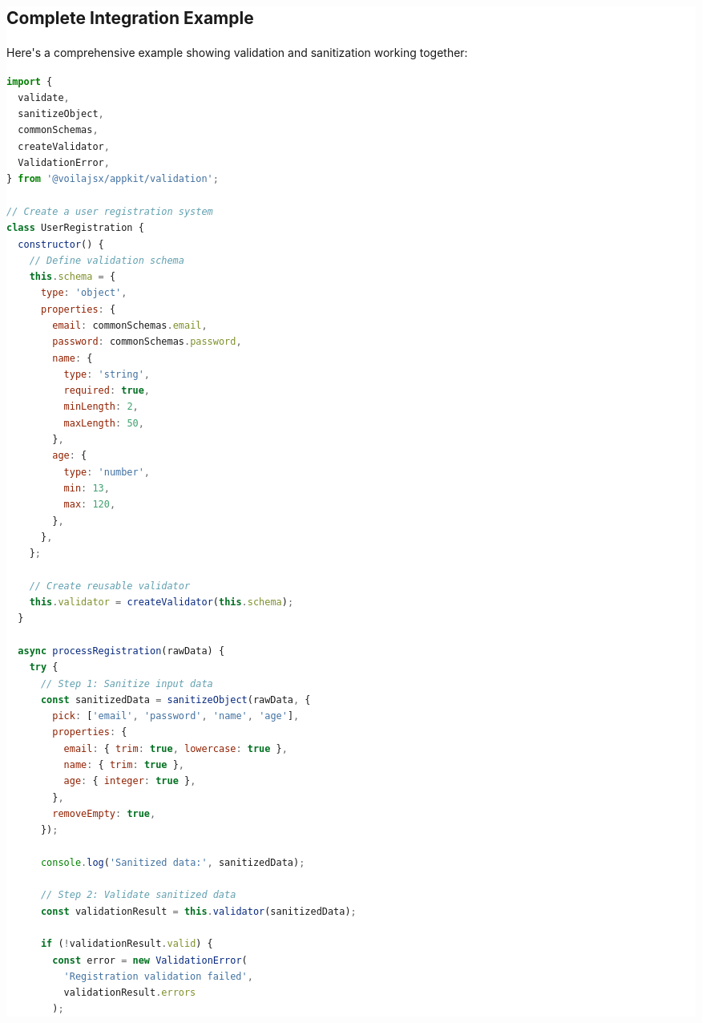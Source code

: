 ## Complete Integration Example

Here's a comprehensive example showing validation and sanitization working
together:

```javascript
import {
  validate,
  sanitizeObject,
  commonSchemas,
  createValidator,
  ValidationError,
} from '@voilajsx/appkit/validation';

// Create a user registration system
class UserRegistration {
  constructor() {
    // Define validation schema
    this.schema = {
      type: 'object',
      properties: {
        email: commonSchemas.email,
        password: commonSchemas.password,
        name: {
          type: 'string',
          required: true,
          minLength: 2,
          maxLength: 50,
        },
        age: {
          type: 'number',
          min: 13,
          max: 120,
        },
      },
    };

    // Create reusable validator
    this.validator = createValidator(this.schema);
  }

  async processRegistration(rawData) {
    try {
      // Step 1: Sanitize input data
      const sanitizedData = sanitizeObject(rawData, {
        pick: ['email', 'password', 'name', 'age'],
        properties: {
          email: { trim: true, lowercase: true },
          name: { trim: true },
          age: { integer: true },
        },
        removeEmpty: true,
      });

      console.log('Sanitized data:', sanitizedData);

      // Step 2: Validate sanitized data
      const validationResult = this.validator(sanitizedData);

      if (!validationResult.valid) {
        const error = new ValidationError(
          'Registration validation failed',
          validationResult.errors
        );
```